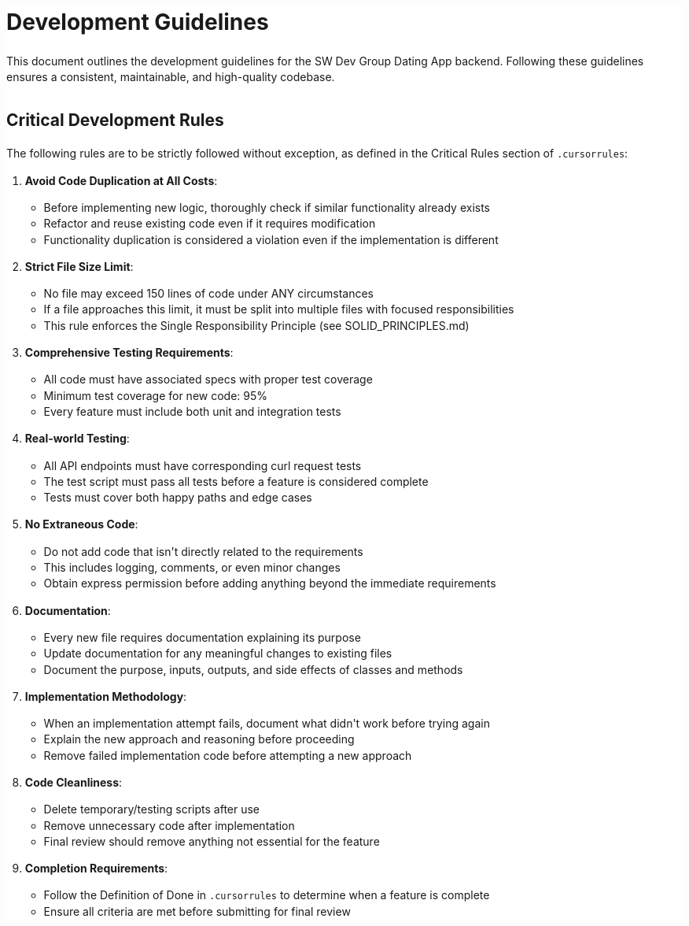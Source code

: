 # Development Guidelines

This document outlines the development guidelines for the SW Dev Group Dating App backend. Following these guidelines ensures a consistent, maintainable, and high-quality codebase.

## Critical Development Rules

The following rules are to be strictly followed without exception, as defined in the Critical Rules section of `.cursorrules`:

1. **Avoid Code Duplication at All Costs**: 
   - Before implementing new logic, thoroughly check if similar functionality already exists
   - Refactor and reuse existing code even if it requires modification
   - Functionality duplication is considered a violation even if the implementation is different

2. **Strict File Size Limit**:
   - No file may exceed 150 lines of code under ANY circumstances
   - If a file approaches this limit, it must be split into multiple files with focused responsibilities
   - This rule enforces the Single Responsibility Principle (see SOLID_PRINCIPLES.md)

3. **Comprehensive Testing Requirements**:
   - All code must have associated specs with proper test coverage
   - Minimum test coverage for new code: 95%
   - Every feature must include both unit and integration tests

4. **Real-world Testing**:
   - All API endpoints must have corresponding curl request tests
   - The test script must pass all tests before a feature is considered complete
   - Tests must cover both happy paths and edge cases

5. **No Extraneous Code**:
   - Do not add code that isn't directly related to the requirements
   - This includes logging, comments, or even minor changes
   - Obtain express permission before adding anything beyond the immediate requirements

6. **Documentation**:
   - Every new file requires documentation explaining its purpose
   - Update documentation for any meaningful changes to existing files
   - Document the purpose, inputs, outputs, and side effects of classes and methods

7. **Implementation Methodology**:
   - When an implementation attempt fails, document what didn't work before trying again
   - Explain the new approach and reasoning before proceeding
   - Remove failed implementation code before attempting a new approach

8. **Code Cleanliness**:
   - Delete temporary/testing scripts after use
   - Remove unnecessary code after implementation
   - Final review should remove anything not essential for the feature

9. **Completion Requirements**:
   - Follow the Definition of Done in `.cursorrules` to determine when a feature is complete
   - Ensure all criteria are met before submitting for final review
